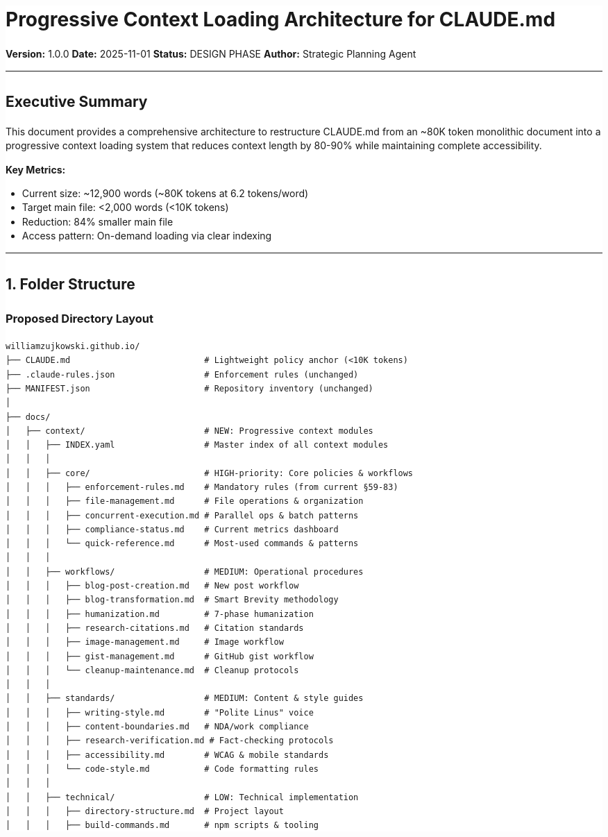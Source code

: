 # Progressive Context Loading Architecture for CLAUDE.md

**Version:** 1.0.0
**Date:** 2025-11-01
**Status:** DESIGN PHASE
**Author:** Strategic Planning Agent

---

## Executive Summary

This document provides a comprehensive architecture to restructure CLAUDE.md from an ~80K token monolithic document into a progressive context loading system that reduces context length by 80-90% while maintaining complete accessibility.

**Key Metrics:**
- Current size: ~12,900 words (~80K tokens at 6.2 tokens/word)
- Target main file: <2,000 words (<10K tokens)
- Reduction: 84% smaller main file
- Access pattern: On-demand loading via clear indexing

---

## 1. Folder Structure

### Proposed Directory Layout

```
williamzujkowski.github.io/
├── CLAUDE.md                           # Lightweight policy anchor (<10K tokens)
├── .claude-rules.json                  # Enforcement rules (unchanged)
├── MANIFEST.json                       # Repository inventory (unchanged)
│
├── docs/
│   ├── context/                        # NEW: Progressive context modules
│   │   ├── INDEX.yaml                  # Master index of all context modules
│   │   │
│   │   ├── core/                       # HIGH-priority: Core policies & workflows
│   │   │   ├── enforcement-rules.md    # Mandatory rules (from current §59-83)
│   │   │   ├── file-management.md      # File operations & organization
│   │   │   ├── concurrent-execution.md # Parallel ops & batch patterns
│   │   │   ├── compliance-status.md    # Current metrics dashboard
│   │   │   └── quick-reference.md      # Most-used commands & patterns
│   │   │
│   │   ├── workflows/                  # MEDIUM: Operational procedures
│   │   │   ├── blog-post-creation.md   # New post workflow
│   │   │   ├── blog-transformation.md  # Smart Brevity methodology
│   │   │   ├── humanization.md         # 7-phase humanization
│   │   │   ├── research-citations.md   # Citation standards
│   │   │   ├── image-management.md     # Image workflow
│   │   │   ├── gist-management.md      # GitHub gist workflow
│   │   │   └── cleanup-maintenance.md  # Cleanup protocols
│   │   │
│   │   ├── standards/                  # MEDIUM: Content & style guides
│   │   │   ├── writing-style.md        # "Polite Linus" voice
│   │   │   ├── content-boundaries.md   # NDA/work compliance
│   │   │   ├── research-verification.md # Fact-checking protocols
│   │   │   ├── accessibility.md        # WCAG & mobile standards
│   │   │   └── code-style.md           # Code formatting rules
│   │   │
│   │   ├── technical/                  # LOW: Technical implementation
│   │   │   ├── directory-structure.md  # Project layout
│   │   │   ├── build-commands.md       # npm scripts & tooling
```